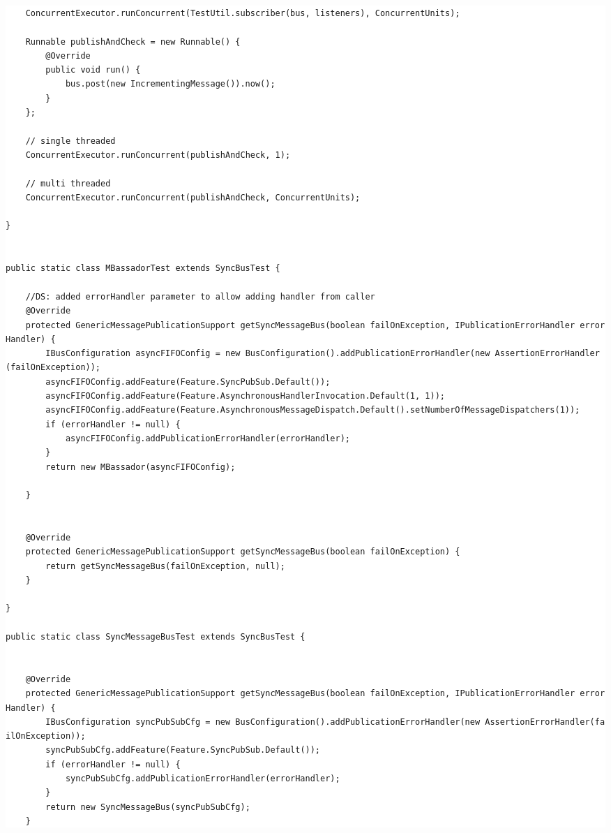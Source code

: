         ConcurrentExecutor.runConcurrent(TestUtil.subscriber(bus, listeners), ConcurrentUnits);

        Runnable publishAndCheck = new Runnable() {
            @Override
            public void run() {
                bus.post(new IncrementingMessage()).now();
            }
        };

        // single threaded
        ConcurrentExecutor.runConcurrent(publishAndCheck, 1);

        // multi threaded
        ConcurrentExecutor.runConcurrent(publishAndCheck, ConcurrentUnits);

    }


    public static class MBassadorTest extends SyncBusTest {

        //DS: added errorHandler parameter to allow adding handler from caller
        @Override
        protected GenericMessagePublicationSupport getSyncMessageBus(boolean failOnException, IPublicationErrorHandler errorHandler) {
            IBusConfiguration asyncFIFOConfig = new BusConfiguration().addPublicationErrorHandler(new AssertionErrorHandler(failOnException));
            asyncFIFOConfig.addFeature(Feature.SyncPubSub.Default());
            asyncFIFOConfig.addFeature(Feature.AsynchronousHandlerInvocation.Default(1, 1));
            asyncFIFOConfig.addFeature(Feature.AsynchronousMessageDispatch.Default().setNumberOfMessageDispatchers(1));
            if (errorHandler != null) {
                asyncFIFOConfig.addPublicationErrorHandler(errorHandler);
            }
            return new MBassador(asyncFIFOConfig);

        }


        @Override
        protected GenericMessagePublicationSupport getSyncMessageBus(boolean failOnException) {
            return getSyncMessageBus(failOnException, null);
        }

    }

    public static class SyncMessageBusTest extends SyncBusTest {


        @Override
        protected GenericMessagePublicationSupport getSyncMessageBus(boolean failOnException, IPublicationErrorHandler errorHandler) {
            IBusConfiguration syncPubSubCfg = new BusConfiguration().addPublicationErrorHandler(new AssertionErrorHandler(failOnException));
            syncPubSubCfg.addFeature(Feature.SyncPubSub.Default());
            if (errorHandler != null) {
                syncPubSubCfg.addPublicationErrorHandler(errorHandler);
            }
            return new SyncMessageBus(syncPubSubCfg);
        }

